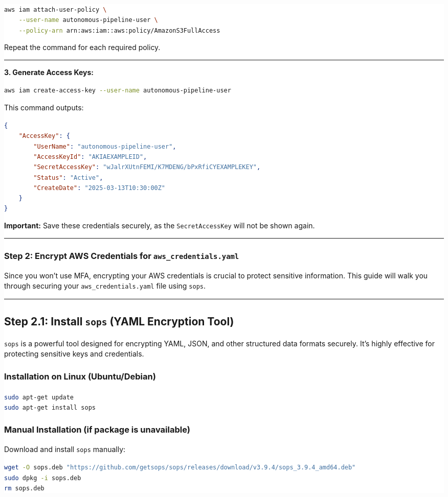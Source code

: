 ```bash
aws iam attach-user-policy \
    --user-name autonomous-pipeline-user \
    --policy-arn arn:aws:iam::aws:policy/AmazonS3FullAccess
```

Repeat the command for each required policy.  

---

**3. Generate Access Keys:**
```bash
aws iam create-access-key --user-name autonomous-pipeline-user
```

This command outputs:

```json
{
    "AccessKey": {
        "UserName": "autonomous-pipeline-user",
        "AccessKeyId": "AKIAEXAMPLEID",
        "SecretAccessKey": "wJalrXUtnFEMI/K7MDENG/bPxRfiCYEXAMPLEKEY",
        "Status": "Active",
        "CreateDate": "2025-03-13T10:30:00Z"
    }
}
```

**Important:** Save these credentials securely, as the `SecretAccessKey` will not be shown again.

---

### **Step 2: Encrypt AWS Credentials for `aws_credentials.yaml`**  

Since you won’t use MFA, encrypting your AWS credentials is crucial to protect sensitive information. This guide will walk you through securing your `aws_credentials.yaml` file using `sops`.  

---

## **Step 2.1: Install `sops` (YAML Encryption Tool)**  

`sops` is a powerful tool designed for encrypting YAML, JSON, and other structured data formats securely. It’s highly effective for protecting sensitive keys and credentials.  

### **Installation on Linux (Ubuntu/Debian)**
```bash
sudo apt-get update
sudo apt-get install sops
```

### **Manual Installation (if package is unavailable)**
Download and install `sops` manually:  
```bash
wget -O sops.deb "https://github.com/getsops/sops/releases/download/v3.9.4/sops_3.9.4_amd64.deb"
sudo dpkg -i sops.deb
rm sops.deb
```
